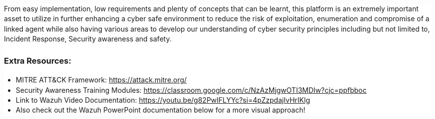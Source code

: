From easy implementation, low requirements and plenty of concepts that can be learnt, this platform is an extremely important asset to utilize in further enhancing a cyber safe environment to reduce the risk of exploitation, enumeration and compromise of a linked agent while also having various areas to develop our understanding of cyber security principles including but not limited to, Incident Response, Security awareness and safety.

### Extra Resources:

- MITRE ATT&CK Framework: https://attack.mitre.org/ 
- Security Awareness Training Modules: https://classroom.google.com/c/NzAzMjgwOTI3MDIw?cjc=ppfbboc 
- Link to Wazuh Video Documentation: https://youtu.be/g82PwIFLYYc?si=4pZzpdajIvHrIKlg
- Also check out the Wazuh PowerPoint documentation below for a more visual approach!


